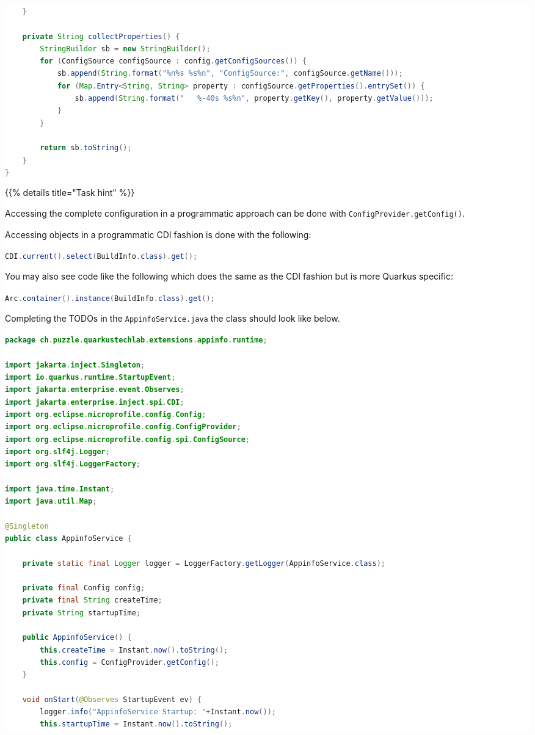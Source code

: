 ```java
    }

    private String collectProperties() {
        StringBuilder sb = new StringBuilder();
        for (ConfigSource configSource : config.getConfigSources()) {
            sb.append(String.format("%n%s %s%n", "ConfigSource:", configSource.getName()));
            for (Map.Entry<String, String> property : configSource.getProperties().entrySet()) {
                sb.append(String.format("   %-40s %s%n", property.getKey(), property.getValue()));
            }
        }

        return sb.toString();
    }
}
```

{{% details title="Task hint" %}}

Accessing the complete configuration in a programmatic approach can be done with `ConfigProvider.getConfig()`.

Accessing objects in a programmatic CDI fashion is done with the following:
```java
CDI.current().select(BuildInfo.class).get();
```

You may also see code like the following which does the same as the CDI fashion but is more Quarkus specific:
```java
Arc.container().instance(BuildInfo.class).get();
```

Completing the TODOs in the `AppinfoService.java` the class should look like below.

```java
package ch.puzzle.quarkustechlab.extensions.appinfo.runtime;

import jakarta.inject.Singleton;
import io.quarkus.runtime.StartupEvent;
import jakarta.enterprise.event.Observes;
import jakarta.enterprise.inject.spi.CDI;
import org.eclipse.microprofile.config.Config;
import org.eclipse.microprofile.config.ConfigProvider;
import org.eclipse.microprofile.config.spi.ConfigSource;
import org.slf4j.Logger;
import org.slf4j.LoggerFactory;

import java.time.Instant;
import java.util.Map;

@Singleton
public class AppinfoService {

    private static final Logger logger = LoggerFactory.getLogger(AppinfoService.class);

    private final Config config;
    private final String createTime;
    private String startupTime;

    public AppinfoService() {
        this.createTime = Instant.now().toString();
        this.config = ConfigProvider.getConfig();
    }

    void onStart(@Observes StartupEvent ev) {
        logger.info("AppinfoService Startup: "+Instant.now());
        this.startupTime = Instant.now().toString();
```